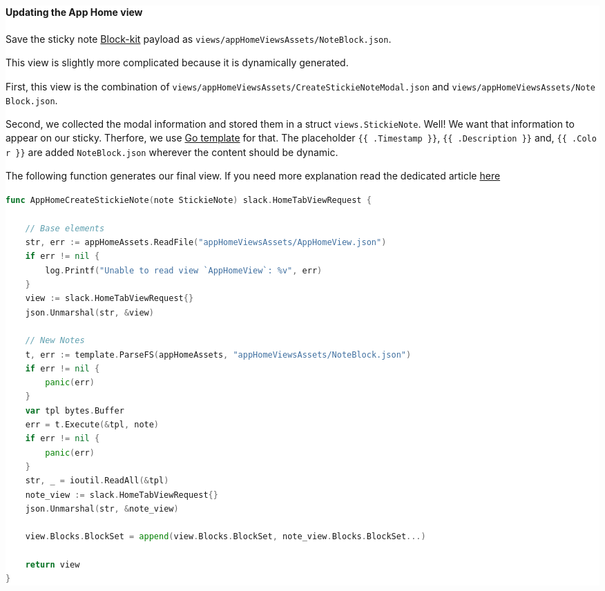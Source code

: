 #### Updating the App Home view


Save the sticky note [Block-kit](https://app.slack.com/block-kit-builder/T0B5XJYR2#%7B%22type%22:%22home%22,%22blocks%22:%5B%7B%22type%22:%22context%22,%22elements%22:%5B%7B%22type%22:%22mrkdwn%22,%22text%22:%222021-04-05%2017:57:07%20-0400%20EDT%22%7D%5D%7D,%7B%22type%22:%22section%22,%22text%22:%7B%22type%22:%22mrkdwn%22,%22text%22:%22Test%22%7D,%22accessory%22:%7B%22type%22:%22image%22,%22image_url%22:%22https://cdn.glitch.com/0d5619da-dfb3-451b-9255-5560cd0da50b%252Fstickie_yellow.png%22,%22alt_text%22:%22Test%20stickie%20note%22%7D%7D,%7B%22type%22:%22divider%22%7D%5D%7D) payload as `views/appHomeViewsAssets/NoteBlock.json`.

This view is slightly more complicated because it is dynamically generated. 

First, this view is the combination of `views/appHomeViewsAssets/CreateStickieNoteModal.json` and `views/appHomeViewsAssets/NoteBlock.json`.

Second, we collected the modal information and stored them in a struct `views.StickieNote`. Well! We want that information to appear on our sticky. Therfore, we use [Go template](https://golang.org/pkg/text/template/) for that. The placeholder `{{ .Timestamp }}`, `{{ .Description }}` and, `{{ .Color }}` are added `NoteBlock.json` wherever the content should be dynamic.

The following function generates our final view. If you need more explanation read the dedicated article [here](./1_go_1_16_embeded.md)

```go
func AppHomeCreateStickieNote(note StickieNote) slack.HomeTabViewRequest {

	// Base elements
	str, err := appHomeAssets.ReadFile("appHomeViewsAssets/AppHomeView.json")
	if err != nil {
		log.Printf("Unable to read view `AppHomeView`: %v", err)
	}
	view := slack.HomeTabViewRequest{}
	json.Unmarshal(str, &view)

	// New Notes
	t, err := template.ParseFS(appHomeAssets, "appHomeViewsAssets/NoteBlock.json")
	if err != nil {
		panic(err)
	}
	var tpl bytes.Buffer
	err = t.Execute(&tpl, note)
	if err != nil {
		panic(err)
	}
	str, _ = ioutil.ReadAll(&tpl)
	note_view := slack.HomeTabViewRequest{}
	json.Unmarshal(str, &note_view)

	view.Blocks.BlockSet = append(view.Blocks.BlockSet, note_view.Blocks.BlockSet...)

	return view
}
```